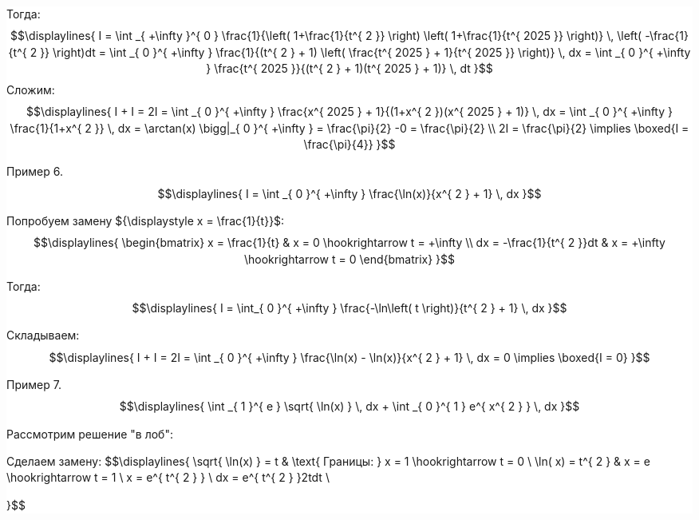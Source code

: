 Тогда:
$$\displaylines{
I = \int _{ +\infty }^{ 0 } \frac{1}{\left( 1+\frac{1}{t^{ 2 }} \right) \left( 1+\frac{1}{t^{ 2025 }} \right)} \, \left( -\frac{1}{t^{ 2 }} \right)dt = \int _{ 0 }^{ +\infty } \frac{1}{(t^{ 2 } + 1) \left( \frac{t^{ 2025 } + 1}{t^{ 2025 }} \right)} \, dx = \int _{ 0 }^{ +\infty } \frac{t^{ 2025 }}{(t^{ 2 } + 1)(t^{ 2025 } + 1)} \, dt 
}$$
Сложим:
$$\displaylines{
I + I = 2I = \int _{ 0 }^{ +\infty } \frac{x^{ 2025 } + 1}{(1+x^{ 2 })(x^{ 2025 } + 1)}  \, dx = \int _{ 0 }^{ +\infty } \frac{1}{1+x^{ 2 }} \, dx = \arctan(x) \bigg|_{ 0 }^{ +\infty } = \frac{\pi}{2} -0 = \frac{\pi}{2} \\
2I = \frac{\pi}{2} \implies  \boxed{I = \frac{\pi}{4}}
}$$

Пример 6.
$$\displaylines{
I = \int _{ 0 }^{ +\infty } \frac{\ln(x)}{x^{ 2 } + 1} \, dx 
}$$

Попробуем замену ${\displaystyle x = \frac{1}{t}}$:
$$\displaylines{
\begin{bmatrix}
x = \frac{1}{t} & x = 0 \hookrightarrow t = +\infty  \\
dx = -\frac{1}{t^{ 2 }}dt & x = +\infty \hookrightarrow t = 0
\end{bmatrix}
}$$

Тогда:
$$\displaylines{
I = \int_{ 0 }^{ +\infty } \frac{-\ln\left( t \right)}{t^{ 2 } + 1}  \, dx
}$$

Складываем:
$$\displaylines{
I + I = 2I = \int _{ 0 }^{ +\infty } \frac{\ln(x) - \ln(x)}{x^{ 2 } + 1} \, dx = 0 \implies \boxed{I = 0}
}$$

Пример 7.
$$\displaylines{
\int _{ 1 }^{ e } \sqrt{ \ln(x) } \, dx + \int _{ 0 }^{ 1 } e^{ x^{ 2 } } \, dx 
}$$

Рассмотрим решение "в лоб":

Сделаем замену:
$$\displaylines{
\sqrt{ \ln(x) } = t & \text{ Границы: } x = 1 \hookrightarrow t = 0 \\
\ln( x) = t^{ 2 } & x = e \hookrightarrow t = 1 \\
x = e^{ t^{ 2 } } \\
dx = e^{ t^{ 2 } }2tdt \\

}$$

